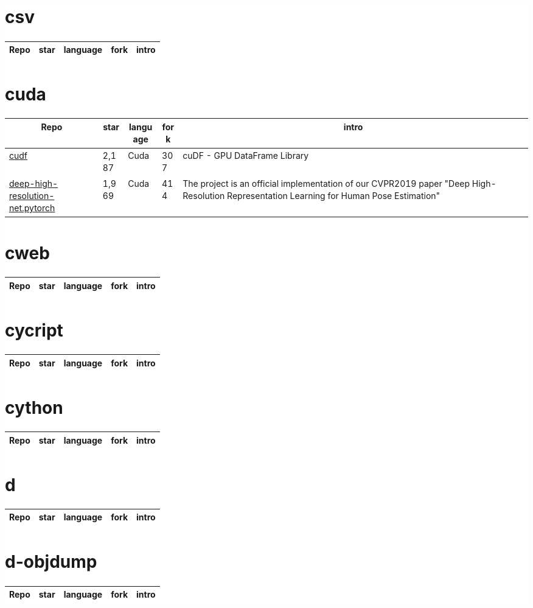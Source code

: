 
# csv

Repo|star|language|fork|intro
-|-|-|-|-



# cuda

Repo|star|language|fork|intro
-|-|-|-|-
[cudf](https://github.com/rapidsai/cudf)|2,187|Cuda|307|cuDF - GPU DataFrame Library
[deep-high-resolution-net.pytorch](https://github.com/leoxiaobin/deep-high-resolution-net.pytorch)|1,969|Cuda|414|The project is an official implementation of our CVPR2019 paper "Deep High-Resolution Representation Learning for Human Pose Estimation"


# cweb

Repo|star|language|fork|intro
-|-|-|-|-



# cycript

Repo|star|language|fork|intro
-|-|-|-|-



# cython

Repo|star|language|fork|intro
-|-|-|-|-



# d

Repo|star|language|fork|intro
-|-|-|-|-



# d-objdump

Repo|star|language|fork|intro
-|-|-|-|-

